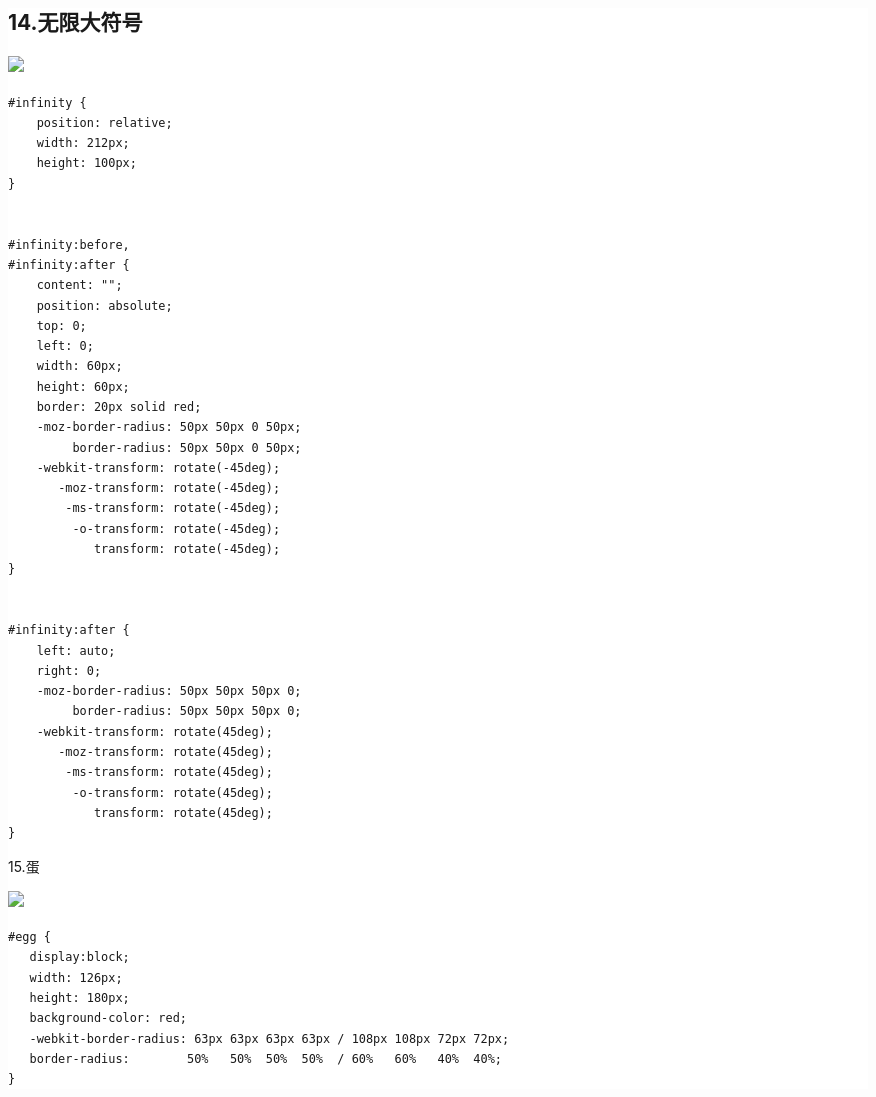 ## 14.无限大符号

![]({{BLOG_IMG}}116.png)
 
	#infinity {
	    position: relative;
	    width: 212px;
	    height: 100px;
	}
	
	 
	#infinity:before,
	#infinity:after {
	    content: "";
	    position: absolute;
	    top: 0;
	    left: 0;
	    width: 60px;
	    height: 60px;    
	    border: 20px solid red;
	    -moz-border-radius: 50px 50px 0 50px;
	         border-radius: 50px 50px 0 50px;
	    -webkit-transform: rotate(-45deg);
	       -moz-transform: rotate(-45deg);
	        -ms-transform: rotate(-45deg);
	         -o-transform: rotate(-45deg);
	            transform: rotate(-45deg);
	}
	
	 
	#infinity:after {
	    left: auto;
	    right: 0;
	    -moz-border-radius: 50px 50px 50px 0;
	         border-radius: 50px 50px 50px 0;
	    -webkit-transform: rotate(45deg);
	       -moz-transform: rotate(45deg);
	        -ms-transform: rotate(45deg);
	         -o-transform: rotate(45deg);
	            transform: rotate(45deg);
	}

15.蛋

![]({{BLOG_IMG}}117.png)
 
	#egg {
	   display:block;
	   width: 126px; 
	   height: 180px;
	   background-color: red;
	   -webkit-border-radius: 63px 63px 63px 63px / 108px 108px 72px 72px;
	   border-radius:        50%   50%  50%  50%  / 60%   60%   40%  40%;
	}
